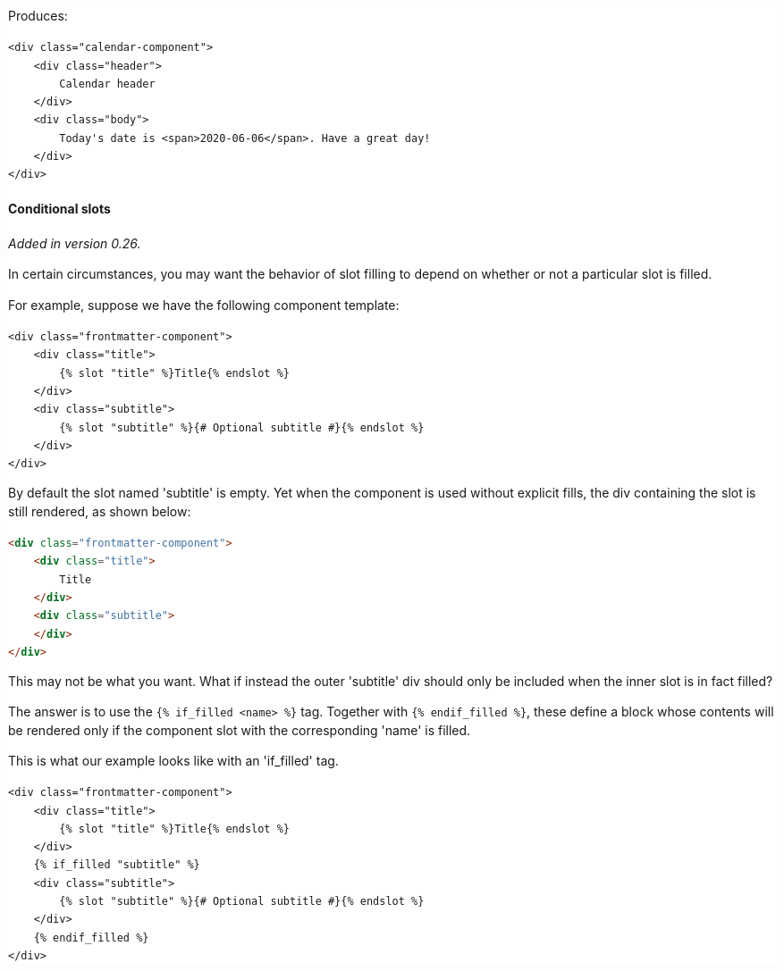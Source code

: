 Produces:

```htmldjango
<div class="calendar-component">
    <div class="header">
        Calendar header
    </div>
    <div class="body">
        Today's date is <span>2020-06-06</span>. Have a great day!
    </div>
</div>
```


#### Conditional slots

_Added in version 0.26._

In certain circumstances, you may want the behavior of slot filling to depend on
whether or not a particular slot is filled.

For example, suppose we have the following component template:

```htmldjango
<div class="frontmatter-component">
    <div class="title">
        {% slot "title" %}Title{% endslot %}
    </div>
    <div class="subtitle">
        {% slot "subtitle" %}{# Optional subtitle #}{% endslot %}
    </div>
</div>
```

By default the slot named 'subtitle' is empty. Yet when the component is used without
explicit fills, the div containing the slot is still rendered, as shown below:

```html
<div class="frontmatter-component">
    <div class="title">
        Title
    </div>
    <div class="subtitle">
    </div>
</div>
```

This may not be what you want. What if instead the outer 'subtitle' div should only
be included when the inner slot is in fact filled?

The answer is to use the `{% if_filled <name> %}` tag. Together with `{% endif_filled %}`,
these define a block whose contents will be rendered only if the component slot with
the corresponding 'name' is filled.

This is what our example looks like with an 'if_filled' tag.

```htmldjango
<div class="frontmatter-component">
    <div class="title">
        {% slot "title" %}Title{% endslot %}
    </div>
    {% if_filled "subtitle" %}
    <div class="subtitle">
        {% slot "subtitle" %}{# Optional subtitle #}{% endslot %}
    </div>
    {% endif_filled %}
</div>
```
